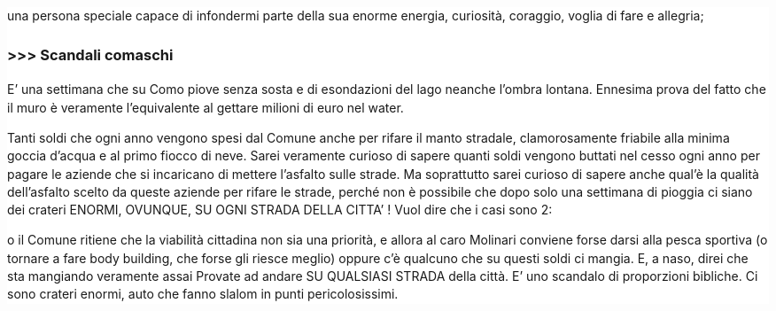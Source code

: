 una persona speciale capace di infondermi parte della sua enorme energia, curiosità, coraggio, voglia di fare e allegria;

### >>> Scandali comaschi
E’ una settimana che su Como piove senza sosta e di esondazioni del lago neanche l’ombra lontana. Ennesima prova del fatto che il muro è veramente l’equivalente al gettare milioni di euro nel water.

Tanti soldi che ogni anno vengono spesi dal Comune anche per rifare il manto stradale, clamorosamente friabile alla minima goccia d’acqua e al primo fiocco di neve. Sarei veramente curioso di sapere quanti soldi vengono buttati nel cesso ogni anno per pagare le aziende che si incaricano di mettere l’asfalto sulle strade.
Ma soprattutto sarei curioso di sapere anche qual’è la qualità dell’asfalto scelto da queste aziende per rifare le strade, perché non è possibile che dopo solo una settimana di pioggia ci siano dei crateri ENORMI, OVUNQUE, SU OGNI STRADA DELLA CITTA’ ! Vuol dire che i casi sono 2:

o il Comune ritiene che la viabilità cittadina non sia una priorità, e allora al caro Molinari conviene forse darsi alla pesca sportiva (o tornare a fare body building, che forse gli riesce meglio)
oppure c’è qualcuno che su questi soldi ci mangia. E, a naso, direi che sta mangiando veramente assai
Provate ad andare SU QUALSIASI STRADA della città. E’ uno scandalo di proporzioni bibliche. Ci sono crateri enormi, auto che fanno slalom in punti pericolosissimi.